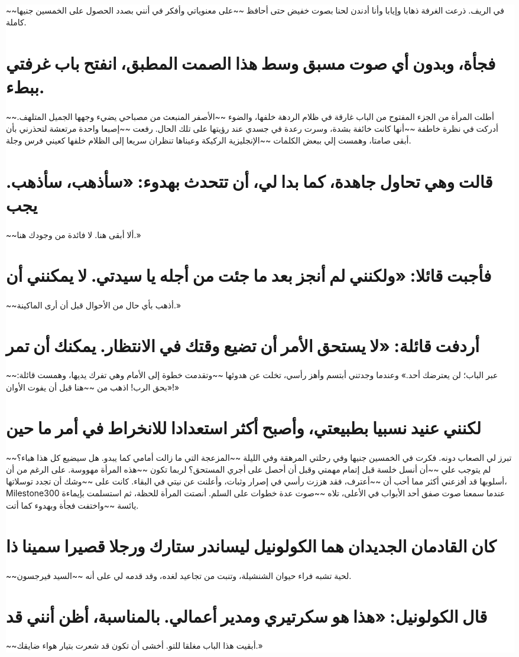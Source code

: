 ~~في الريف. ذرعت الغرفة ذهابا وإيابا وأنا أدندن لحنا بصوت خفيض حتى أحافظ
~~على معنوياتي وأفكر في أنني بصدد الحصول على الخمسين جنيها كاملة.

# فجأة، وبدون أي صوت مسبق وسط هذا الصمت المطبق، انفتح باب غرفتي ببطء.
~~أطلت المرأة من الجزء المفتوح من الباب غارقة في ظلام الردهة خلفها، والضوء
~~الأصفر المنبعث من مصباحي يضيء وجهها الجميل المتلهف. أدركت في نظرة خاطفة
~~أنها كانت خائفة بشدة، وسرت رعدة في جسدي عند رؤيتها على تلك الحال. رفعت
~~إصبعا واحدة مرتعشة لتحذرني بأن أبقى صامتا، وهمست إلي ببعض الكلمات
~~الإنجليزية الركيكة وعيناها تنظران سريعا إلى الظلام خلفها كعيني فرس وجلة.

# قالت وهي تحاول جاهدة، كما بدا لي، أن تتحدث بهدوء: «سأذهب، سأذهب. يجب
~~ألا أبقى هنا. لا فائدة من وجودك هنا.»

# فأجبت قائلا: «ولكنني لم أنجز بعد ما جئت من أجله يا سيدتي. لا يمكنني أن
~~أذهب بأي حال من الأحوال قبل أن أرى الماكينة.»

# أردفت قائلة: «لا يستحق الأمر أن تضيع وقتك في الانتظار. يمكنك أن تمر
~~عبر الباب؛ لن يعترضك أحد.» وعندما وجدتني أبتسم وأهز رأسي، تخلت عن هدوئها
~~وتقدمت خطوة إلى الأمام وهي تفرك يديها، وهمست قائلة: «بحق الرب! اذهب من
~~هنا قبل أن يفوت الأوان!»

# لكنني عنيد نسبيا بطبيعتي، وأصبح أكثر استعدادا للانخراط في أمر ما حين
~~تبرز لي الصعاب دونه. فكرت في الخمسين جنيها وفي رحلتي المرهقة وفي الليلة
~~المزعجة التي ما زالت أمامي كما يبدو. هل سيضيع كل هذا هباء؟ لم يتوجب علي
~~أن أنسل خلسة قبل إتمام مهمتي وقبل أن أحصل على أجري المستحق؟ لربما تكون
~~هذه المرأة مهووسة. على الرغم من أن أسلوبها قد أفزعني أكثر مما أحب أن
~~أعترف، فقد هززت رأسي في إصرار وثبات، وأعلنت عن نيتي في البقاء. كانت على
~~وشك أن تجدد توسلاتها،  Milestone300  عندما سمعنا صوت صفق أحد الأبواب في الأعلى، تلاه
~~صوت عدة خطوات على السلم. أنصتت المرأة للحظة، ثم استسلمت بإيماءة يائسة
~~واختفت فجأة وبهدوء كما أتت.

# كان القادمان الجديدان هما الكولونيل ليساندر ستارك ورجلا قصيرا سمينا ذا
~~لحية تشبه فراء حيوان الشنشيلة، وتنبت من تجاعيد لغده، وقد قدمه لي على أنه
~~السيد فيرجسون.

# قال الكولونيل: «هذا هو سكرتيري ومدير أعمالي. بالمناسبة، أظن أنني قد
~~أبقيت هذا الباب مغلقا للتو. أخشى أن تكون قد شعرت بتيار هواء ضايقك.»
